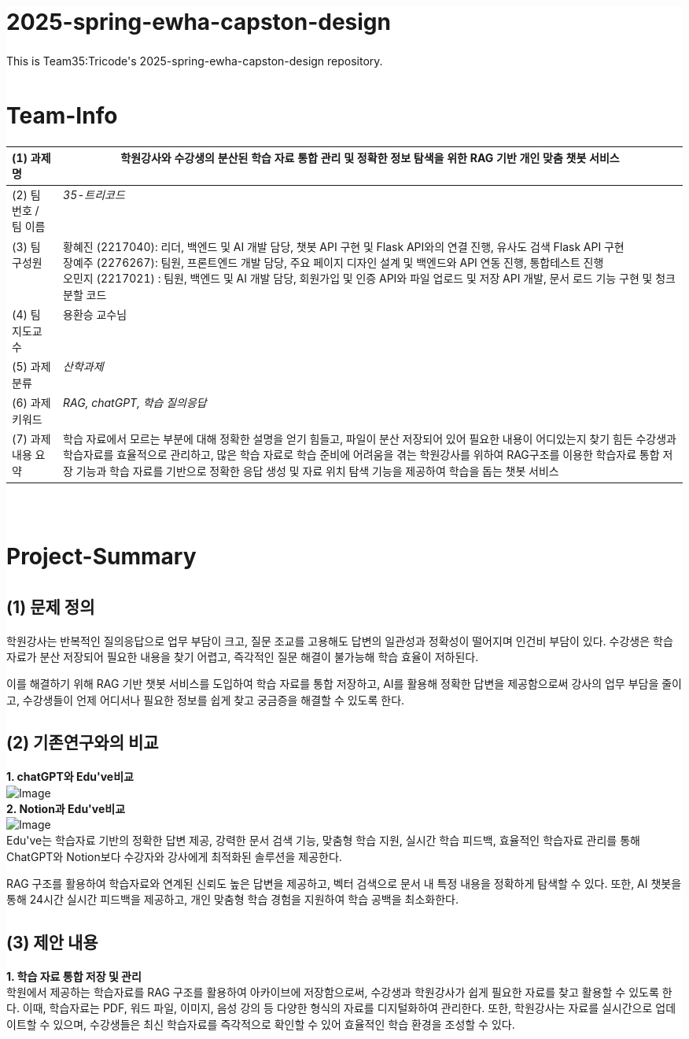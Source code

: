 # 2025-spring-ewha-capston-design
This is Team35:Tricode's 2025-spring-ewha-capston-design repository.

# Team-Info
|   (1) 과제명   | 학원강사와 수강생의 분산된 학습 자료 통합 관리 및 정확한 정보 탐색을 위한 RAG 기반 개인 맞춤 챗봇 서비스
|:--  |---  |
| (2) 팀 번호 / 팀 이름 | *35-트리코드* |
| (3) 팀 구성원 | 황혜진 (2217040): 리더, 백엔드 및 AI 개발 담당, 챗봇 API 구현 및 Flask API와의 연결 진행, 유사도 검색 Flask API 구현<br> 장예주 (2276267): 팀원, 프론트엔드 개발 담당, 주요 페이지 디자인 설계 및 백엔드와 API 연동 진행, 통합테스트 진행<br> 오민지 (2217021) : 팀원, 백엔드 및 AI 개발 담당, 회원가입 및 인증 API와 파일 업로드 및 저장 API 개발, 문서 로드 기능 구현 및 청크 분할 코드 |
| (4) 팀 지도교수 | 용환승 교수님 |
| (5) 과제 분류 | *산학과제* |
| (6) 과제 키워드 | *RAG, chatGPT, 학습 질의응답*  |
| (7) 과제 내용 요약 | 학습 자료에서 모르는 부분에 대해 정확한 설명을 얻기 힘들고, 파일이 분산 저장되어 있어 필요한 내용이 어디있는지 찾기 힘든 수강생과 학습자료를 효율적으로 관리하고, 많은 학습 자료로 학습 준비에 어려움을 겪는 학원강사를 위하여 RAG구조를 이용한 학습자료 통합 저장 기능과 학습 자료를 기반으로 정확한 응답 생성 및 자료 위치 탐색 기능을 제공하여 학습을 돕는 챗봇 서비스 |

<br>

# Project-Summary
## (1) 문제 정의
학원강사는 반복적인 질의응답으로 업무 부담이 크고, 질문 조교를 고용해도 답변의 일관성과 정확성이 떨어지며 인건비 부담이 있다. 수강생은 학습 자료가 분산 저장되어 필요한 내용을 찾기 어렵고, 즉각적인 질문 해결이 불가능해 학습 효율이 저하된다.

 이를 해결하기 위해 RAG 기반 챗봇 서비스를 도입하여 학습 자료를 통합 저장하고, AI를 활용해 정확한 답변을 제공함으로써 강사의 업무 부담을 줄이고, 수강생들이 언제 어디서나 필요한 정보를 쉽게 찾고 궁금증을 해결할 수 있도록 한다.
<br>

## (2) 기존연구와의 비교 
**1. chatGPT와 Edu've비교**
<br>
<img width="365" alt="Image" src="https://github.com/user-attachments/assets/a6971ad3-c924-4a11-96dd-9d6c87a2ff6c" />
<br>
**2. Notion과 Edu've비교**
<br>
<img width="368" alt="Image" src="https://github.com/user-attachments/assets/4fae52f6-697a-4ef0-9768-c2c3d003375b" />
<br>
   Edu've는 학습자료 기반의 정확한 답변 제공, 강력한 문서 검색 기능, 맞춤형 학습 지원, 실시간 학습 피드백, 효율적인 학습자료 관리를 통해 ChatGPT와 Notion보다 수강자와 강사에게 최적화된 솔루션을 제공한다.<br>

   RAG 구조를 활용하여 학습자료와 연계된 신뢰도 높은 답변을 제공하고, 벡터 검색으로 문서 내 특정 내용을 정확하게 탐색할 수 있다. 또한, AI 챗봇을 통해 24시간 실시간 피드백을 제공하고, 개인 맞춤형 학습 경험을 지원하여 학습 공백을 최소화한다.

## (3) 제안 내용 
**1. 학습 자료 통합 저장 및 관리**
<br>학원에서 제공하는 학습자료를 RAG 구조를 활용하여 아카이브에 저장함으로써, 수강생과 학원강사가 쉽게 필요한 자료를 찾고 활용할 수 있도록 한다. 이때, 학습자료는 PDF, 워드 파일, 이미지, 음성 강의 등 다양한 형식의 자료를 디지털화하여 관리한다. 또한, 학원강사는 자료를 실시간으로 업데이트할 수 있으며, 수강생들은 최신 학습자료를 즉각적으로 확인할 수 있어 효율적인 학습 환경을 조성할 수 있다.<br> 
